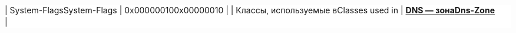 | <span data-ttu-id="13fa6-263">System-Flags</span><span class="sxs-lookup"><span data-stu-id="13fa6-263">System-Flags</span></span>           | <span data-ttu-id="13fa6-264">0x00000010</span><span class="sxs-lookup"><span data-stu-id="13fa6-264">0x00000010</span></span>                               |
| <span data-ttu-id="13fa6-265">Классы, используемые в</span><span class="sxs-lookup"><span data-stu-id="13fa6-265">Classes used in</span></span>        | [<span data-ttu-id="13fa6-266">**DNS — зона**</span><span class="sxs-lookup"><span data-stu-id="13fa6-266">**Dns-Zone**</span></span>](c-dnszone.md)<br/> |



 

 





